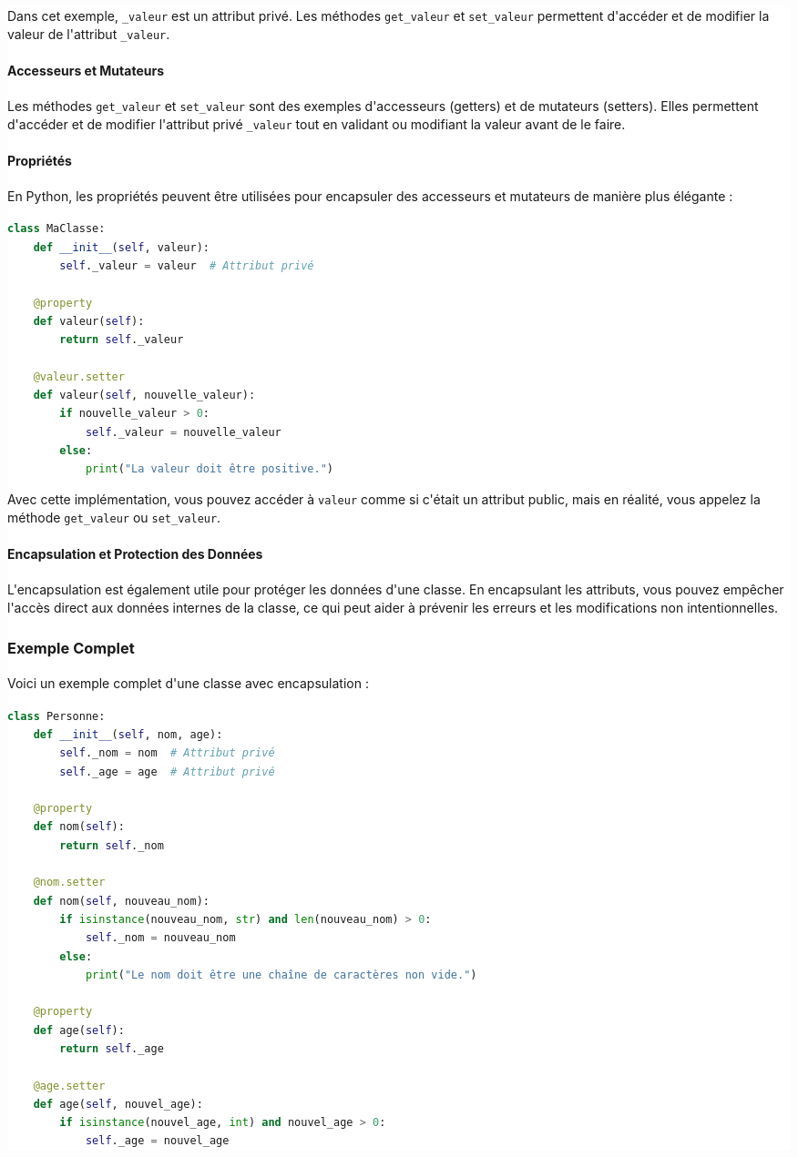 Dans cet exemple, `_valeur` est un attribut privé. Les méthodes `get_valeur` et `set_valeur` permettent d'accéder et de modifier la valeur de l'attribut `_valeur`.

#### Accesseurs et Mutateurs
Les méthodes `get_valeur` et `set_valeur` sont des exemples d'accesseurs (getters) et de mutateurs (setters). Elles permettent d'accéder et de modifier l'attribut privé `_valeur` tout en validant ou modifiant la valeur avant de le faire.

#### Propriétés
En Python, les propriétés peuvent être utilisées pour encapsuler des accesseurs et mutateurs de manière plus élégante :

```python
class MaClasse:
    def __init__(self, valeur):
        self._valeur = valeur  # Attribut privé

    @property
    def valeur(self):
        return self._valeur

    @valeur.setter
    def valeur(self, nouvelle_valeur):
        if nouvelle_valeur > 0:
            self._valeur = nouvelle_valeur
        else:
            print("La valeur doit être positive.")
```

 
Avec cette implémentation, vous pouvez accéder à `valeur` comme si c'était un attribut public, mais en réalité, vous appelez la méthode `get_valeur` ou `set_valeur`.

#### Encapsulation et Protection des Données
L'encapsulation est également utile pour protéger les données d'une classe. En encapsulant les attributs, vous pouvez empêcher l'accès direct aux données internes de la classe, ce qui peut aider à prévenir les erreurs et les modifications non intentionnelles.

### Exemple Complet
Voici un exemple complet d'une classe avec encapsulation :

```python
class Personne:
    def __init__(self, nom, age):
        self._nom = nom  # Attribut privé
        self._age = age  # Attribut privé

    @property
    def nom(self):
        return self._nom

    @nom.setter
    def nom(self, nouveau_nom):
        if isinstance(nouveau_nom, str) and len(nouveau_nom) > 0:
            self._nom = nouveau_nom
        else:
            print("Le nom doit être une chaîne de caractères non vide.")

    @property
    def age(self):
        return self._age

    @age.setter
    def age(self, nouvel_age):
        if isinstance(nouvel_age, int) and nouvel_age > 0:
            self._age = nouvel_age
```